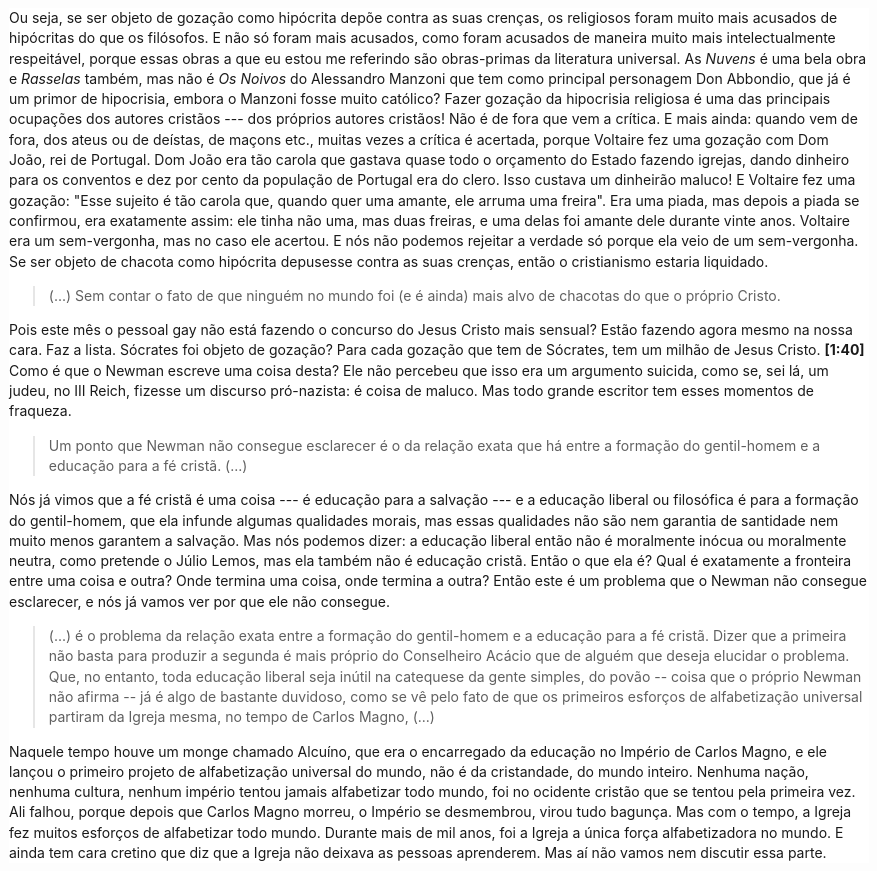 Ou seja, se ser objeto de gozação como hipócrita depõe contra as suas crenças, os religiosos foram muito mais acusados de hipócritas do que os filósofos. E não só foram mais acusados, como foram acusados de maneira muito mais intelectualmente respeitável, porque essas obras a que eu estou me referindo são obras-primas da literatura universal. As *Nuvens* é uma bela obra e *Rasselas* também, mas não é *Os Noivos* do Alessandro Manzoni que tem como principal personagem Don Abbondio, que já é um primor de hipocrisia, embora o Manzoni fosse muito católico? Fazer gozação da hipocrisia religiosa é uma das principais ocupações dos autores cristãos --- dos próprios autores cristãos! Não é de fora que vem a crítica. E mais ainda: quando vem de fora, dos ateus ou de deístas, de maçons etc., muitas vezes a crítica é acertada, porque Voltaire fez uma gozação com Dom João, rei de Portugal. Dom João era tão carola que gastava quase todo o orçamento do Estado fazendo igrejas, dando dinheiro para os conventos e dez por cento da população de Portugal era do clero. Isso custava um dinheirão maluco! E Voltaire fez uma gozação: "Esse sujeito é tão carola que, quando quer uma amante, ele arruma uma freira". Era uma piada, mas depois a piada se confirmou, era exatamente assim: ele tinha não uma, mas duas freiras, e uma delas foi amante dele durante vinte anos. Voltaire era um sem-vergonha, mas no caso ele acertou. E nós não podemos rejeitar a verdade só porque ela veio de um sem-vergonha. Se ser objeto de chacota como hipócrita depusesse contra as suas crenças, então o cristianismo estaria liquidado.

> (\...) Sem contar o fato de que ninguém no mundo foi (e é ainda) mais alvo de chacotas do que o próprio Cristo.

Pois este mês o pessoal gay não está fazendo o concurso do Jesus Cristo mais sensual? Estão fazendo agora mesmo na nossa cara. Faz a lista. Sócrates foi objeto de gozação? Para cada gozação que tem de Sócrates, tem um milhão de Jesus Cristo. **\[1:40\]** Como é que o Newman escreve uma coisa desta? Ele não percebeu que isso era um argumento suicida, como se, sei lá, um judeu, no III Reich, fizesse um discurso pró-nazista: é coisa de maluco. Mas todo grande escritor tem esses momentos de fraqueza.

> Um ponto que Newman não consegue esclarecer é o da relação exata que há entre a formação do gentil-homem e a educação para a fé cristã. (\...)

Nós já vimos que a fé cristã é uma coisa --- é educação para a salvação --- e a educação liberal ou filosófica é para a formação do gentil-homem, que ela infunde algumas qualidades morais, mas essas qualidades não são nem garantia de santidade nem muito menos garantem a salvação. Mas nós podemos dizer: a educação liberal então não é moralmente inócua ou moralmente neutra, como pretende o Júlio Lemos, mas ela também não é educação cristã. Então o que ela é? Qual é exatamente a fronteira entre uma coisa e outra? Onde termina uma coisa, onde termina a outra? Então este é um problema que o Newman não consegue esclarecer, e nós já vamos ver por que ele não consegue.

> (\...) é o problema da relação exata entre a formação do gentil-homem e a educação para a fé cristã. Dizer que a primeira não basta para produzir a segunda é mais próprio do Conselheiro Acácio que de alguém que deseja elucidar o problema. Que, no entanto, toda educação liberal seja inútil na catequese da gente simples, do povão -- coisa que o próprio Newman não afirma -- já é algo de bastante duvidoso, como se vê pelo fato de que os primeiros esforços de alfabetização universal partiram da Igreja mesma, no tempo de Carlos Magno, (\...)

Naquele tempo houve um monge chamado Alcuíno, que era o encarregado da educação no Império de Carlos Magno, e ele lançou o primeiro projeto de alfabetização universal do mundo, não é da cristandade, do mundo inteiro. Nenhuma nação, nenhuma cultura, nenhum império tentou jamais alfabetizar todo mundo, foi no ocidente cristão que se tentou pela primeira vez. Ali falhou, porque depois que Carlos Magno morreu, o Império se desmembrou, virou tudo bagunça. Mas com o tempo, a Igreja fez muitos esforços de alfabetizar todo mundo. Durante mais de mil anos, foi a Igreja a única força alfabetizadora no mundo. E ainda tem cara cretino que diz que a Igreja não deixava as pessoas aprenderem. Mas aí não vamos nem discutir essa parte.
